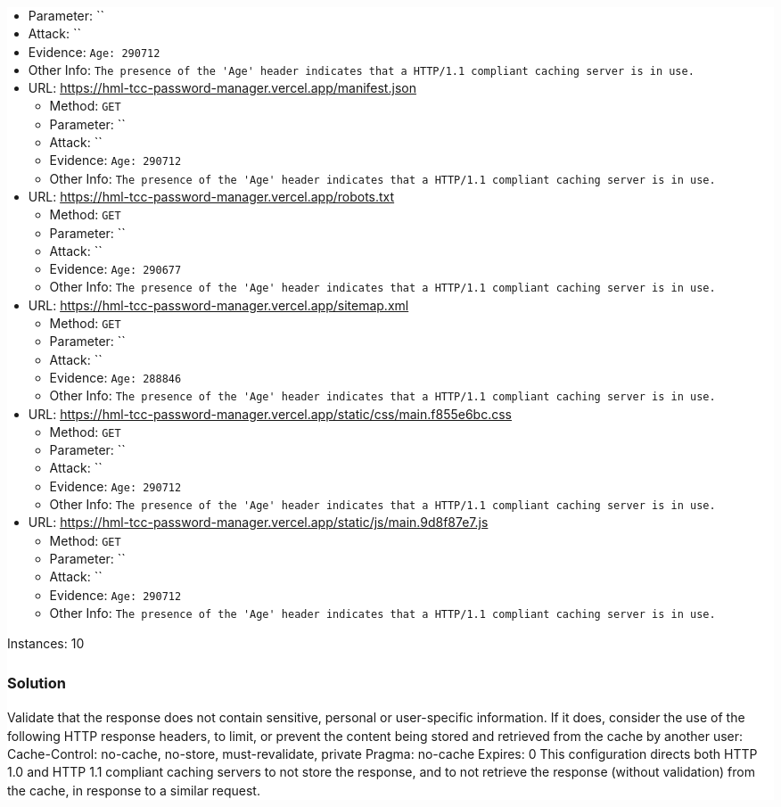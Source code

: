   * Parameter: ``
  * Attack: ``
  * Evidence: `Age: 290712`
  * Other Info: `The presence of the 'Age' header indicates that a HTTP/1.1 compliant caching server is in use.`
* URL: https://hml-tcc-password-manager.vercel.app/manifest.json
  * Method: `GET`
  * Parameter: ``
  * Attack: ``
  * Evidence: `Age: 290712`
  * Other Info: `The presence of the 'Age' header indicates that a HTTP/1.1 compliant caching server is in use.`
* URL: https://hml-tcc-password-manager.vercel.app/robots.txt
  * Method: `GET`
  * Parameter: ``
  * Attack: ``
  * Evidence: `Age: 290677`
  * Other Info: `The presence of the 'Age' header indicates that a HTTP/1.1 compliant caching server is in use.`
* URL: https://hml-tcc-password-manager.vercel.app/sitemap.xml
  * Method: `GET`
  * Parameter: ``
  * Attack: ``
  * Evidence: `Age: 288846`
  * Other Info: `The presence of the 'Age' header indicates that a HTTP/1.1 compliant caching server is in use.`
* URL: https://hml-tcc-password-manager.vercel.app/static/css/main.f855e6bc.css
  * Method: `GET`
  * Parameter: ``
  * Attack: ``
  * Evidence: `Age: 290712`
  * Other Info: `The presence of the 'Age' header indicates that a HTTP/1.1 compliant caching server is in use.`
* URL: https://hml-tcc-password-manager.vercel.app/static/js/main.9d8f87e7.js
  * Method: `GET`
  * Parameter: ``
  * Attack: ``
  * Evidence: `Age: 290712`
  * Other Info: `The presence of the 'Age' header indicates that a HTTP/1.1 compliant caching server is in use.`

Instances: 10

### Solution

Validate that the response does not contain sensitive, personal or user-specific information.  If it does, consider the use of the following HTTP response headers, to limit, or prevent the content being stored and retrieved from the cache by another user:
Cache-Control: no-cache, no-store, must-revalidate, private
Pragma: no-cache
Expires: 0
This configuration directs both HTTP 1.0 and HTTP 1.1 compliant caching servers to not store the response, and to not retrieve the response (without validation) from the cache, in response to a similar request.
